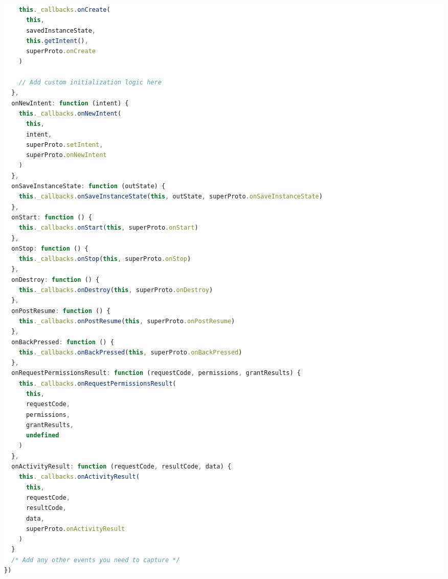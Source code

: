 ```js
    this._callbacks.onCreate(
      this,
      savedInstanceState,
      this.getIntent(),
      superProto.onCreate
    )

    // Add custom initialization logic here
  },
  onNewIntent: function (intent) {
    this._callbacks.onNewIntent(
      this,
      intent,
      superProto.setIntent,
      superProto.onNewIntent
    )
  },
  onSaveInstanceState: function (outState) {
    this._callbacks.onSaveInstanceState(this, outState, superProto.onSaveInstanceState)
  },
  onStart: function () {
    this._callbacks.onStart(this, superProto.onStart)
  },
  onStop: function () {
    this._callbacks.onStop(this, superProto.onStop)
  },
  onDestroy: function () {
    this._callbacks.onDestroy(this, superProto.onDestroy)
  },
  onPostResume: function () {
    this._callbacks.onPostResume(this, superProto.onPostResume)
  },
  onBackPressed: function () {
    this._callbacks.onBackPressed(this, superProto.onBackPressed)
  },
  onRequestPermissionsResult: function (requestCode, permissions, grantResults) {
    this._callbacks.onRequestPermissionsResult(
      this,
      requestCode,
      permissions,
      grantResults,
      undefined
    )
  },
  onActivityResult: function (requestCode, resultCode, data) {
    this._callbacks.onActivityResult(
      this,
      requestCode,
      resultCode,
      data,
      superProto.onActivityResult
    )
  }
  /* Add any other events you need to capture */
})
```
